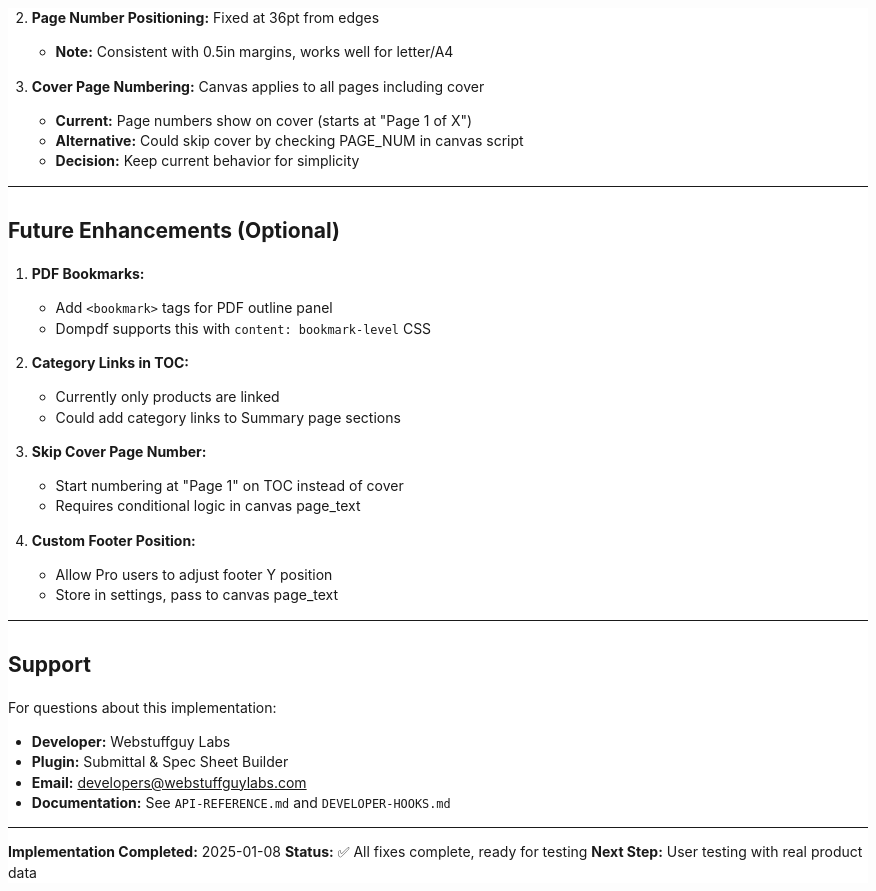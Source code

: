 2. **Page Number Positioning:** Fixed at 36pt from edges
   - **Note:** Consistent with 0.5in margins, works well for letter/A4

3. **Cover Page Numbering:** Canvas applies to all pages including cover
   - **Current:** Page numbers show on cover (starts at "Page 1 of X")
   - **Alternative:** Could skip cover by checking PAGE_NUM in canvas script
   - **Decision:** Keep current behavior for simplicity

---

## Future Enhancements (Optional)

1. **PDF Bookmarks:**
   - Add `<bookmark>` tags for PDF outline panel
   - Dompdf supports this with `content: bookmark-level` CSS

2. **Category Links in TOC:**
   - Currently only products are linked
   - Could add category links to Summary page sections

3. **Skip Cover Page Number:**
   - Start numbering at "Page 1" on TOC instead of cover
   - Requires conditional logic in canvas page_text

4. **Custom Footer Position:**
   - Allow Pro users to adjust footer Y position
   - Store in settings, pass to canvas page_text

---

## Support

For questions about this implementation:
- **Developer:** Webstuffguy Labs
- **Plugin:** Submittal & Spec Sheet Builder
- **Email:** developers@webstuffguylabs.com
- **Documentation:** See `API-REFERENCE.md` and `DEVELOPER-HOOKS.md`

---

**Implementation Completed:** 2025-01-08
**Status:** ✅ All fixes complete, ready for testing
**Next Step:** User testing with real product data
